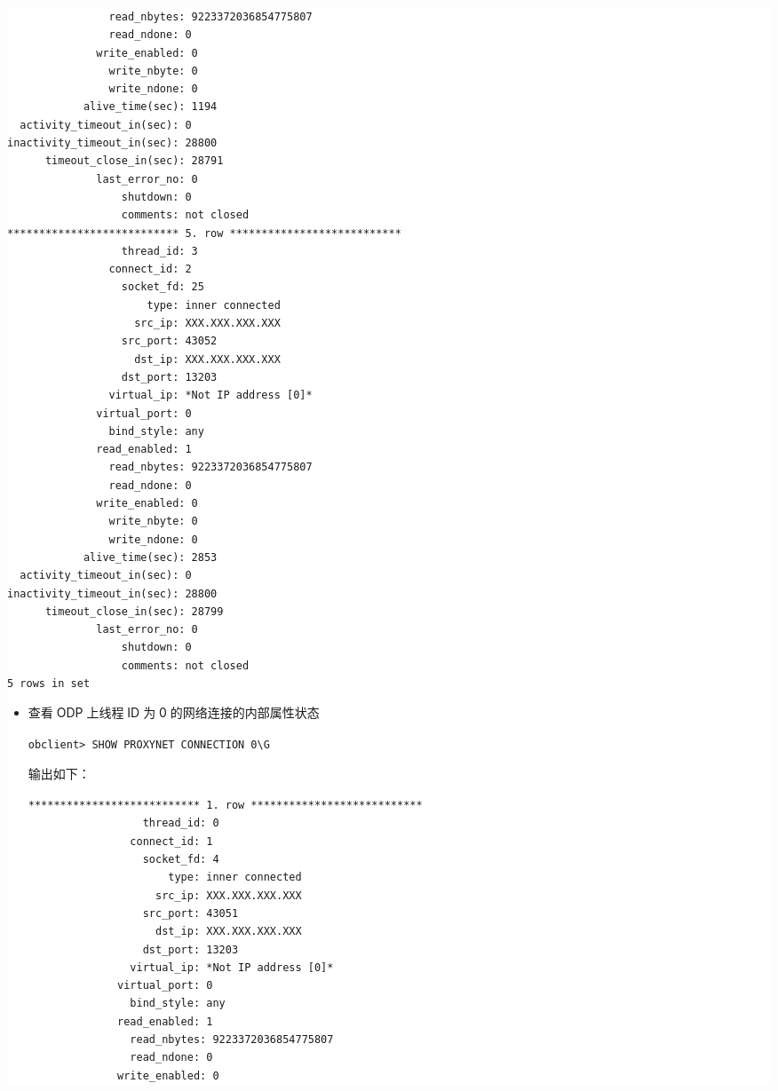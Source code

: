   ```shell
                  read_nbytes: 9223372036854775807
                  read_ndone: 0
                write_enabled: 0
                  write_nbyte: 0
                  write_ndone: 0
              alive_time(sec): 1194
    activity_timeout_in(sec): 0
  inactivity_timeout_in(sec): 28800
        timeout_close_in(sec): 28791
                last_error_no: 0
                    shutdown: 0
                    comments: not closed
  *************************** 5. row ***************************
                    thread_id: 3
                  connect_id: 2
                    socket_fd: 25
                        type: inner connected
                      src_ip: XXX.XXX.XXX.XXX
                    src_port: 43052
                      dst_ip: XXX.XXX.XXX.XXX
                    dst_port: 13203
                  virtual_ip: *Not IP address [0]*
                virtual_port: 0
                  bind_style: any
                read_enabled: 1
                  read_nbytes: 9223372036854775807
                  read_ndone: 0
                write_enabled: 0
                  write_nbyte: 0
                  write_ndone: 0
              alive_time(sec): 2853
    activity_timeout_in(sec): 0
  inactivity_timeout_in(sec): 28800
        timeout_close_in(sec): 28799
                last_error_no: 0
                    shutdown: 0
                    comments: not closed
  5 rows in set
  ```

* 查看 ODP 上线程 ID 为 0 的网络连接的内部属性状态

  ```shell
  obclient> SHOW PROXYNET CONNECTION 0\G
  ```

  输出如下：

  ```shell
  *************************** 1. row ***************************
                    thread_id: 0
                  connect_id: 1
                    socket_fd: 4
                        type: inner connected
                      src_ip: XXX.XXX.XXX.XXX
                    src_port: 43051
                      dst_ip: XXX.XXX.XXX.XXX
                    dst_port: 13203
                  virtual_ip: *Not IP address [0]*
                virtual_port: 0
                  bind_style: any
                read_enabled: 1
                  read_nbytes: 9223372036854775807
                  read_ndone: 0
                write_enabled: 0
  ```